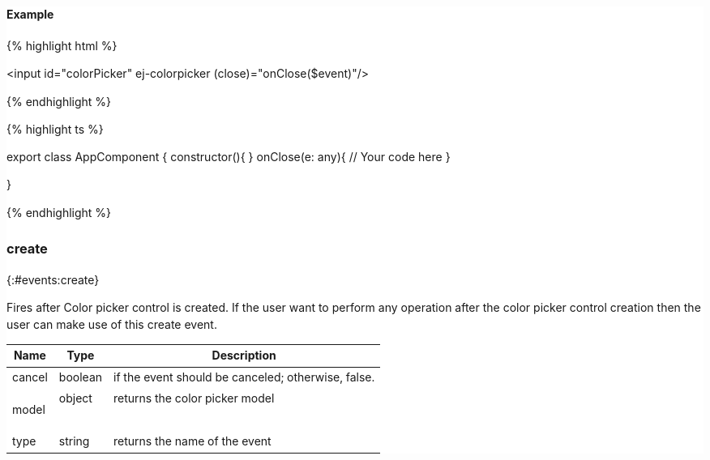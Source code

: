 </table>


#### Example


{% highlight html %}
   
<input id="colorPicker" ej-colorpicker (close)="onClose($event)"/>

{% endhighlight %}

{% highlight ts %}

export class AppComponent { 
        constructor(){
        }
        onClose(e: any){ 
        // Your code here
        }

 }

{% endhighlight %}


### create
{:#events:create}


Fires after Color picker control is created. If the user want to perform any operation after the color picker control creation then the user can make use of this create event.

<table class="params">
<thead>
<tr>
<th>Name</th>
<th>Type</th>
<th>Description</th>
</tr>
</thead>
<tbody>
<tr>
<td class="name">
cancel</td>
<td class="type"><span class="param-type">boolean</span></td>
<td class="description">if the event should be canceled; otherwise, false.</td>
</tr>
<tr>
<td class="name"><ts ref="ej.ColorPicker.Model"/>

model</td>
<td class="type"><span class="param-type">object</span></td>
<td class="description">returns the color picker model</td>
</tr>
<tr>
<td class="name">
type</td>
<td class="type"><span class="param-type">string</span></td>
<td class="description">returns the name of the event</td>
</tr>
</tbody>
</table>
